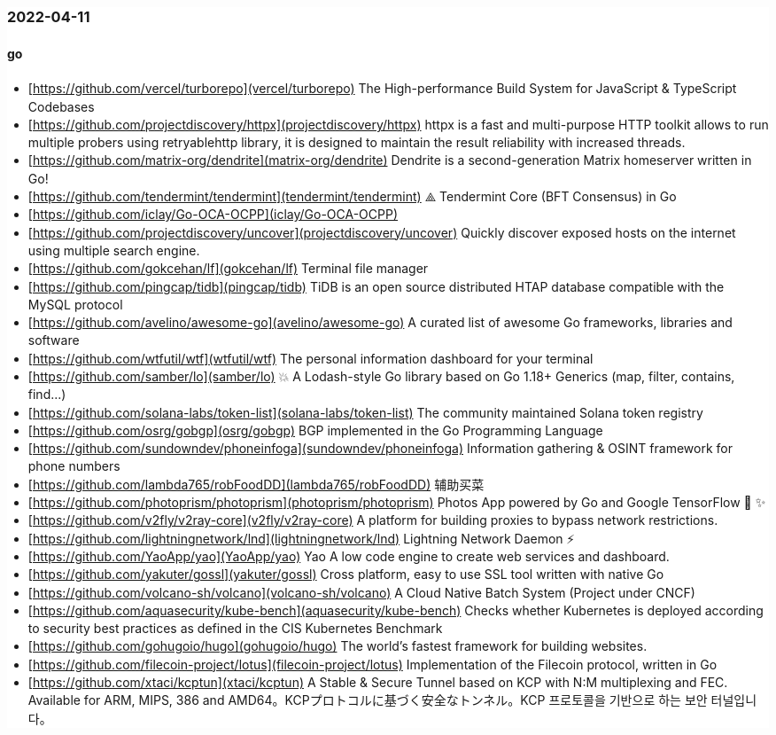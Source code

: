 ### 2022-04-11

#### go
* [https://github.com/vercel/turborepo](vercel/turborepo) The High-performance Build System for JavaScript & TypeScript Codebases
* [https://github.com/projectdiscovery/httpx](projectdiscovery/httpx) httpx is a fast and multi-purpose HTTP toolkit allows to run multiple probers using retryablehttp library, it is designed to maintain the result reliability with increased threads.
* [https://github.com/matrix-org/dendrite](matrix-org/dendrite) Dendrite is a second-generation Matrix homeserver written in Go!
* [https://github.com/tendermint/tendermint](tendermint/tendermint) ⟁ Tendermint Core (BFT Consensus) in Go
* [https://github.com/iclay/Go-OCA-OCPP](iclay/Go-OCA-OCPP)
* [https://github.com/projectdiscovery/uncover](projectdiscovery/uncover) Quickly discover exposed hosts on the internet using multiple search engine.
* [https://github.com/gokcehan/lf](gokcehan/lf) Terminal file manager
* [https://github.com/pingcap/tidb](pingcap/tidb) TiDB is an open source distributed HTAP database compatible with the MySQL protocol
* [https://github.com/avelino/awesome-go](avelino/awesome-go) A curated list of awesome Go frameworks, libraries and software
* [https://github.com/wtfutil/wtf](wtfutil/wtf) The personal information dashboard for your terminal
* [https://github.com/samber/lo](samber/lo) 💥 A Lodash-style Go library based on Go 1.18+ Generics (map, filter, contains, find...)
* [https://github.com/solana-labs/token-list](solana-labs/token-list) The community maintained Solana token registry
* [https://github.com/osrg/gobgp](osrg/gobgp) BGP implemented in the Go Programming Language
* [https://github.com/sundowndev/phoneinfoga](sundowndev/phoneinfoga) Information gathering & OSINT framework for phone numbers
* [https://github.com/lambda765/robFoodDD](lambda765/robFoodDD) 辅助买菜
* [https://github.com/photoprism/photoprism](photoprism/photoprism) Photos App powered by Go and Google TensorFlow 🌈 ✨
* [https://github.com/v2fly/v2ray-core](v2fly/v2ray-core) A platform for building proxies to bypass network restrictions.
* [https://github.com/lightningnetwork/lnd](lightningnetwork/lnd) Lightning Network Daemon ⚡️
* [https://github.com/YaoApp/yao](YaoApp/yao) Yao A low code engine to create web services and dashboard.
* [https://github.com/yakuter/gossl](yakuter/gossl) Cross platform, easy to use SSL tool written with native Go
* [https://github.com/volcano-sh/volcano](volcano-sh/volcano) A Cloud Native Batch System (Project under CNCF)
* [https://github.com/aquasecurity/kube-bench](aquasecurity/kube-bench) Checks whether Kubernetes is deployed according to security best practices as defined in the CIS Kubernetes Benchmark
* [https://github.com/gohugoio/hugo](gohugoio/hugo) The world’s fastest framework for building websites.
* [https://github.com/filecoin-project/lotus](filecoin-project/lotus) Implementation of the Filecoin protocol, written in Go
* [https://github.com/xtaci/kcptun](xtaci/kcptun) A Stable & Secure Tunnel based on KCP with N:M multiplexing and FEC. Available for ARM, MIPS, 386 and AMD64。KCPプロトコルに基づく安全なトンネル。KCP 프로토콜을 기반으로 하는 보안 터널입니다。
